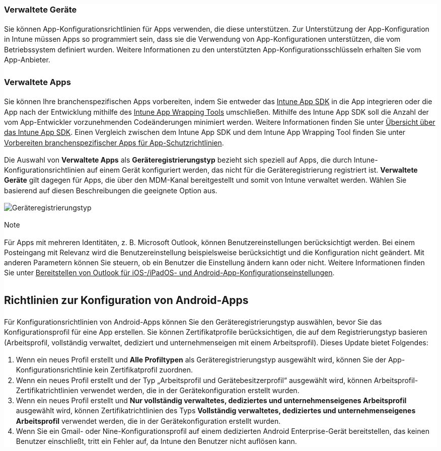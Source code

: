 ### <a name="managed-devices"></a>Verwaltete Geräte
Sie können App-Konfigurationsrichtlinien für Apps verwenden, die diese unterstützen. Zur Unterstützung der App-Konfiguration in Intune müssen Apps so programmiert sein, dass sie die Verwendung von App-Konfigurationen unterstützen, die vom Betriebssystem definiert wurden. Weitere Informationen zu den unterstützten App-Konfigurationsschlüsseln erhalten Sie vom App-Anbieter.

### <a name="managed-apps"></a>Verwaltete Apps
Sie können Ihre branchenspezifischen Apps vorbereiten, indem Sie entweder das [Intune App SDK](../developer/app-sdk.md) in die App integrieren oder die App nach der Entwicklung mithilfe des [Intune App Wrapping Tools](../developer/apps-prepare-mobile-application-management.md) umschließen. Mithilfe des Intune App SDK soll die Anzahl der vom App-Entwickler vorzunehmenden Codeänderungen minimiert werden. Weitere Informationen finden Sie unter [Übersicht über das Intune App SDK](../developer/app-sdk.md). Einen Vergleich zwischen dem Intune App SDK und dem Intune App Wrapping Tool finden Sie unter [Vorbereiten branchenspezifischer Apps für App-Schutzrichtlinien](../developer/apps-prepare-mobile-application-management.md#feature-comparison).

Die Auswahl von **Verwaltete Apps** als **Geräteregistrierungstyp** bezieht sich speziell auf Apps, die durch Intune-Konfigurationsrichtlinien auf einem Gerät konfiguriert werden, das nicht für die Geräteregistrierung registriert ist. **Verwaltete Geräte** gilt dagegen für Apps, die über den MDM-Kanal bereitgestellt und somit von Intune verwaltet werden. Wählen Sie basierend auf diesen Beschreibungen die geeignete Option aus. 

![Geräteregistrierungstyp](./media/app-configuration-policies-overview/device-enrollment-type.png)

> [!NOTE]
> Für Apps mit mehreren Identitäten, z. B. Microsoft Outlook, können Benutzereinstellungen berücksichtigt werden. Bei einem Posteingang mit Relevanz wird die Benutzereinstellung beispielsweise berücksichtigt und die Konfiguration nicht geändert. Mit anderen Parametern können Sie steuern, ob ein Benutzer die Einstellung ändern kann oder nicht. Weitere Informationen finden Sie unter [Bereitstellen von Outlook für iOS-/iPadOS- und Android-App-Konfigurationseinstellungen](https://docs.microsoft.com/exchange/clients-and-mobile-in-exchange-online/outlook-for-ios-and-android/outlook-for-ios-and-android-configuration-with-microsoft-intune).

## <a name="android-app-configuration-policies"></a>Richtlinien zur Konfiguration von Android-Apps

Für Konfigurationsrichtlinien von Android-Apps können Sie den Geräteregistrierungstyp auswählen, bevor Sie das Konfigurationsprofil für eine App erstellen. Sie können Zertifikatprofile berücksichtigen, die auf dem Registrierungstyp basieren (Arbeitsprofil, vollständig verwaltet, dediziert und unternehmenseigen mit einem Arbeitsprofil). Dieses Update bietet Folgendes:

1. Wenn ein neues Profil erstellt und **Alle Profiltypen** als Geräteregistrierungstyp ausgewählt wird, können Sie der App-Konfigurationsrichtlinie kein Zertifikatprofil zuordnen.
2. Wenn ein neues Profil erstellt und der Typ „Arbeitsprofil und Gerätebesitzerprofil“ ausgewählt wird, können Arbeitsprofil-Zertifikatrichtlinien verwendet werden, die in der Gerätekonfiguration erstellt wurden.
3. Wenn ein neues Profil erstellt und **Nur vollständig verwaltetes, dediziertes und unternehmenseigenes Arbeitsprofil** ausgewählt wird, können Zertifikatrichtlinien des Typs **Vollständig verwaltetes, dediziertes und unternehmenseigenes Arbeitsprofil** verwendet werden, die in der Gerätekonfiguration erstellt wurden. 
4. Wenn Sie ein Gmail- oder Nine-Konfigurationsprofil auf einem dedizierten Android Enterprise-Gerät bereitstellen, das keinen Benutzer einschließt, tritt ein Fehler auf, da Intune den Benutzer nicht auflösen kann.
